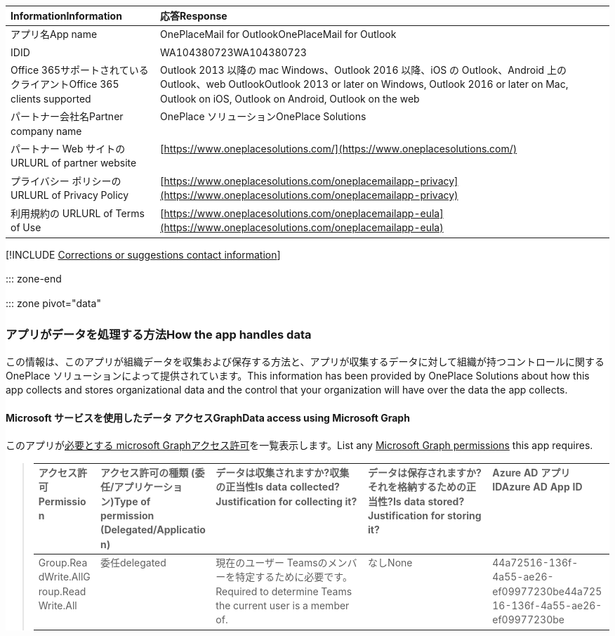 | <span data-ttu-id="30cdc-108">**Information**</span><span class="sxs-lookup"><span data-stu-id="30cdc-108">**Information**</span></span> | <span data-ttu-id="30cdc-109">**応答**</span><span class="sxs-lookup"><span data-stu-id="30cdc-109">**Response**</span></span> |
|:----------------|:-------------|
| <span data-ttu-id="30cdc-110">アプリ名</span><span class="sxs-lookup"><span data-stu-id="30cdc-110">App name</span></span> | <span data-ttu-id="30cdc-111">OnePlaceMail for Outlook</span><span class="sxs-lookup"><span data-stu-id="30cdc-111">OnePlaceMail for Outlook</span></span> |
| <span data-ttu-id="30cdc-112">ID</span><span class="sxs-lookup"><span data-stu-id="30cdc-112">ID</span></span> | <span data-ttu-id="30cdc-113">WA104380723</span><span class="sxs-lookup"><span data-stu-id="30cdc-113">WA104380723</span></span> |
| <span data-ttu-id="30cdc-114">Office 365サポートされているクライアント</span><span class="sxs-lookup"><span data-stu-id="30cdc-114">Office 365 clients supported</span></span> | <span data-ttu-id="30cdc-115">Outlook 2013 以降の mac Windows、Outlook 2016 以降、iOS の Outlook、Android 上の Outlook、web Outlook</span><span class="sxs-lookup"><span data-stu-id="30cdc-115">Outlook 2013 or later on Windows, Outlook 2016 or later on Mac, Outlook on iOS, Outlook on Android, Outlook on the web</span></span> |
| <span data-ttu-id="30cdc-116">パートナー会社名</span><span class="sxs-lookup"><span data-stu-id="30cdc-116">Partner company name</span></span> | <span data-ttu-id="30cdc-117">OnePlace ソリューション</span><span class="sxs-lookup"><span data-stu-id="30cdc-117">OnePlace Solutions</span></span> |
| <span data-ttu-id="30cdc-118">パートナー Web サイトの URL</span><span class="sxs-lookup"><span data-stu-id="30cdc-118">URL of partner website</span></span> | [https://www.oneplacesolutions.com/](https://www.oneplacesolutions.com/) |
| <span data-ttu-id="30cdc-119">プライバシー ポリシーの URL</span><span class="sxs-lookup"><span data-stu-id="30cdc-119">URL of Privacy Policy</span></span> | [https://www.oneplacesolutions.com/oneplacemailapp-privacy](https://www.oneplacesolutions.com/oneplacemailapp-privacy) |
| <span data-ttu-id="30cdc-120">利用規約の URL</span><span class="sxs-lookup"><span data-stu-id="30cdc-120">URL of Terms of Use</span></span> | [https://www.oneplacesolutions.com/oneplacemailapp-eula](https://www.oneplacesolutions.com/oneplacemailapp-eula) |

 [!INCLUDE [Corrections or suggestions contact information](../includes/corrections-or-suggestions.md)]

::: zone-end

::: zone pivot="data"

### <a name="how-the-app-handles-data"></a><span data-ttu-id="30cdc-121">アプリがデータを処理する方法</span><span class="sxs-lookup"><span data-stu-id="30cdc-121">How the app handles data</span></span>

<span data-ttu-id="30cdc-122">この情報は、このアプリが組織データを収集および保存する方法と、アプリが収集するデータに対して組織が持つコントロールに関する OnePlace ソリューションによって提供されています。</span><span class="sxs-lookup"><span data-stu-id="30cdc-122">This information has been provided by OnePlace Solutions about how this app collects and stores organizational data and the control that your organization will have over the data the app collects.</span></span>

#### <a name="data-access-using-microsoft-graph"></a><span data-ttu-id="30cdc-123">Microsoft サービスを使用したデータ アクセスGraph</span><span class="sxs-lookup"><span data-stu-id="30cdc-123">Data access using Microsoft Graph</span></span>

<span data-ttu-id="30cdc-124">このアプリが[必要とする microsoft Graphアクセス許可](https://docs.microsoft.com/graph/permissions-reference)を一覧表示します。</span><span class="sxs-lookup"><span data-stu-id="30cdc-124">List any [Microsoft Graph permissions](https://docs.microsoft.com/graph/permissions-reference) this app requires.</span></span>

>| <span data-ttu-id="30cdc-125">**アクセス許可**</span><span class="sxs-lookup"><span data-stu-id="30cdc-125">**Permission**</span></span>  | <span data-ttu-id="30cdc-126">**アクセス許可の種類 (委任/アプリケーション)**</span><span class="sxs-lookup"><span data-stu-id="30cdc-126">**Type of permission (Delegated/Application)**</span></span> | <span data-ttu-id="30cdc-127">**データは収集されますか?収集の正当性**</span><span class="sxs-lookup"><span data-stu-id="30cdc-127">**Is data collected? Justification for collecting it?**</span></span> | <span data-ttu-id="30cdc-128">**データは保存されますか?それを格納するための正当性?**</span><span class="sxs-lookup"><span data-stu-id="30cdc-128">**Is data stored? Justification for storing it?**</span></span> | <span data-ttu-id="30cdc-129">**Azure AD アプリ ID**</span><span class="sxs-lookup"><span data-stu-id="30cdc-129">**Azure AD App ID**</span></span> |
>|:----------------|:--------------------|:---------------------------------------------------|:--------------------------|:--------------------------|
>| <span data-ttu-id="30cdc-130">Group.ReadWrite.All</span><span class="sxs-lookup"><span data-stu-id="30cdc-130">Group.ReadWrite.All</span></span> | <span data-ttu-id="30cdc-131">委任</span><span class="sxs-lookup"><span data-stu-id="30cdc-131">delegated</span></span> | <span data-ttu-id="30cdc-132">現在のユーザー Teamsのメンバーを特定するために必要です。</span><span class="sxs-lookup"><span data-stu-id="30cdc-132">Required to determine Teams the current user is a member of.</span></span> | <span data-ttu-id="30cdc-133">なし</span><span class="sxs-lookup"><span data-stu-id="30cdc-133">None</span></span> | <span data-ttu-id="30cdc-134">44a72516-136f-4a55-ae26-ef09977230be</span><span class="sxs-lookup"><span data-stu-id="30cdc-134">44a72516-136f-4a55-ae26-ef09977230be</span></span> |
